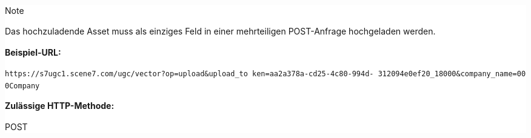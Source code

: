 >[!NOTE]
>
>Das hochzuladende Asset muss als einziges Feld in einer mehrteiligen POST-Anfrage hochgeladen werden.

**Beispiel-URL:**

`https://s7ugc1.scene7.com/ugc/vector?op=upload&upload_to ken=aa2a378a-cd25-4c80-994d- 312094e0ef20_18000&company_name=000Company`

**Zulässige HTTP-Methode:**

POST
